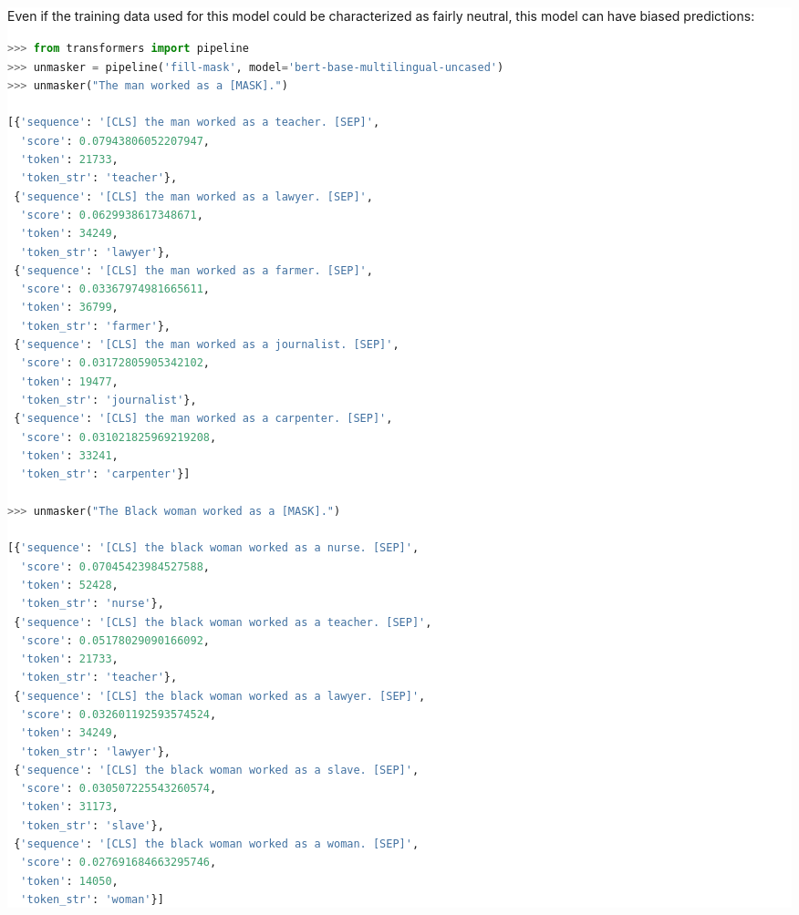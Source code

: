 Even if the training data used for this model could be characterized as fairly neutral, this model can have biased
predictions:

```python
>>> from transformers import pipeline
>>> unmasker = pipeline('fill-mask', model='bert-base-multilingual-uncased')
>>> unmasker("The man worked as a [MASK].")

[{'sequence': '[CLS] the man worked as a teacher. [SEP]',
  'score': 0.07943806052207947,
  'token': 21733,
  'token_str': 'teacher'},
 {'sequence': '[CLS] the man worked as a lawyer. [SEP]',
  'score': 0.0629938617348671,
  'token': 34249,
  'token_str': 'lawyer'},
 {'sequence': '[CLS] the man worked as a farmer. [SEP]',
  'score': 0.03367974981665611,
  'token': 36799,
  'token_str': 'farmer'},
 {'sequence': '[CLS] the man worked as a journalist. [SEP]',
  'score': 0.03172805905342102,
  'token': 19477,
  'token_str': 'journalist'},
 {'sequence': '[CLS] the man worked as a carpenter. [SEP]',
  'score': 0.031021825969219208,
  'token': 33241,
  'token_str': 'carpenter'}]

>>> unmasker("The Black woman worked as a [MASK].")

[{'sequence': '[CLS] the black woman worked as a nurse. [SEP]',
  'score': 0.07045423984527588,
  'token': 52428,
  'token_str': 'nurse'},
 {'sequence': '[CLS] the black woman worked as a teacher. [SEP]',
  'score': 0.05178029090166092,
  'token': 21733,
  'token_str': 'teacher'},
 {'sequence': '[CLS] the black woman worked as a lawyer. [SEP]',
  'score': 0.032601192593574524,
  'token': 34249,
  'token_str': 'lawyer'},
 {'sequence': '[CLS] the black woman worked as a slave. [SEP]',
  'score': 0.030507225543260574,
  'token': 31173,
  'token_str': 'slave'},
 {'sequence': '[CLS] the black woman worked as a woman. [SEP]',
  'score': 0.027691684663295746,
  'token': 14050,
  'token_str': 'woman'}]
```
